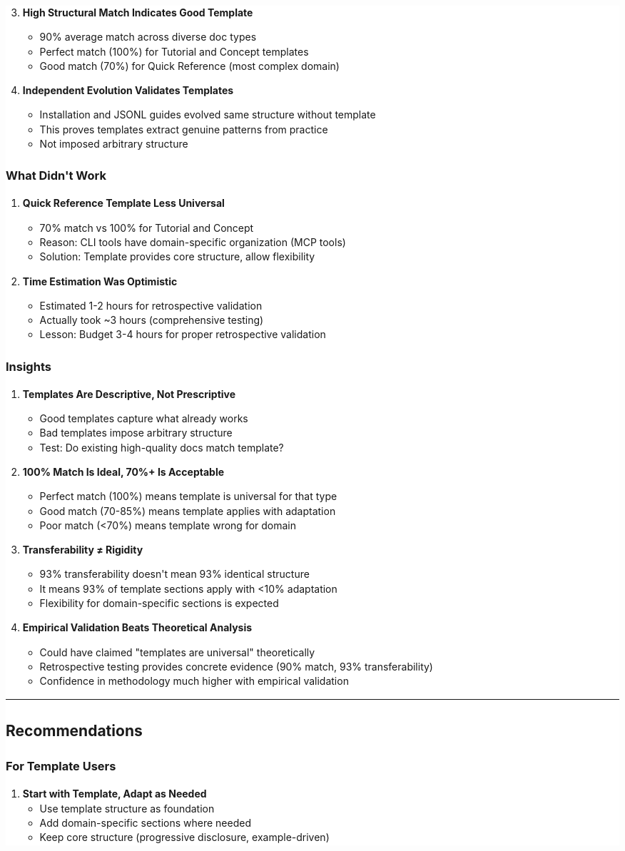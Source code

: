 3. **High Structural Match Indicates Good Template**
   - 90% average match across diverse doc types
   - Perfect match (100%) for Tutorial and Concept templates
   - Good match (70%) for Quick Reference (most complex domain)

4. **Independent Evolution Validates Templates**
   - Installation and JSONL guides evolved same structure without template
   - This proves templates extract genuine patterns from practice
   - Not imposed arbitrary structure

### What Didn't Work

1. **Quick Reference Template Less Universal**
   - 70% match vs 100% for Tutorial and Concept
   - Reason: CLI tools have domain-specific organization (MCP tools)
   - Solution: Template provides core structure, allow flexibility

2. **Time Estimation Was Optimistic**
   - Estimated 1-2 hours for retrospective validation
   - Actually took ~3 hours (comprehensive testing)
   - Lesson: Budget 3-4 hours for proper retrospective validation

### Insights

1. **Templates Are Descriptive, Not Prescriptive**
   - Good templates capture what already works
   - Bad templates impose arbitrary structure
   - Test: Do existing high-quality docs match template?

2. **100% Match Is Ideal, 70%+ Is Acceptable**
   - Perfect match (100%) means template is universal for that type
   - Good match (70-85%) means template applies with adaptation
   - Poor match (<70%) means template wrong for domain

3. **Transferability ≠ Rigidity**
   - 93% transferability doesn't mean 93% identical structure
   - It means 93% of template sections apply with <10% adaptation
   - Flexibility for domain-specific sections is expected

4. **Empirical Validation Beats Theoretical Analysis**
   - Could have claimed "templates are universal" theoretically
   - Retrospective testing provides concrete evidence (90% match, 93% transferability)
   - Confidence in methodology much higher with empirical validation

---

## Recommendations

### For Template Users

1. **Start with Template, Adapt as Needed**
   - Use template structure as foundation
   - Add domain-specific sections where needed
   - Keep core structure (progressive disclosure, example-driven)
